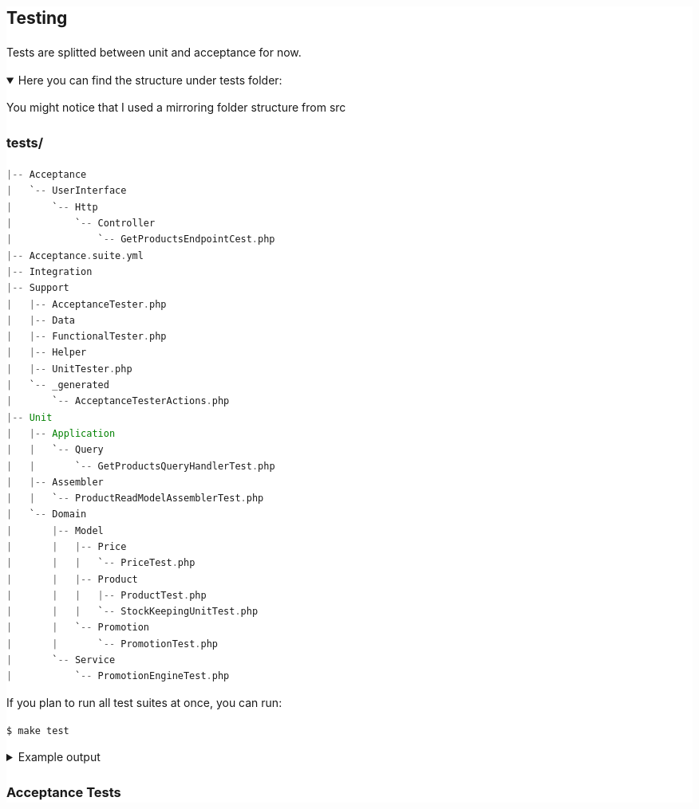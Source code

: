 ## Testing 

Tests are splitted between unit and acceptance for now.

<details open>
<summary> Here you can find the structure under tests folder: </summary>

You might notice that I used a mirroring folder structure from src
### tests/

```scala
|-- Acceptance
|   `-- UserInterface
|       `-- Http
|           `-- Controller
|               `-- GetProductsEndpointCest.php
|-- Acceptance.suite.yml
|-- Integration
|-- Support
|   |-- AcceptanceTester.php
|   |-- Data
|   |-- FunctionalTester.php
|   |-- Helper
|   |-- UnitTester.php
|   `-- _generated
|       `-- AcceptanceTesterActions.php
|-- Unit
|   |-- Application
|   |   `-- Query
|   |       `-- GetProductsQueryHandlerTest.php
|   |-- Assembler
|   |   `-- ProductReadModelAssemblerTest.php
|   `-- Domain
|       |-- Model
|       |   |-- Price
|       |   |   `-- PriceTest.php
|       |   |-- Product
|       |   |   |-- ProductTest.php
|       |   |   `-- StockKeepingUnitTest.php
|       |   `-- Promotion
|       |       `-- PromotionTest.php
|       `-- Service
|           `-- PromotionEngineTest.php
```
</details> 
If you plan to run all test suites at once, you can run:

```
$ make test 
```
<details><summary>Example output</summary></details>

### Acceptance Tests
